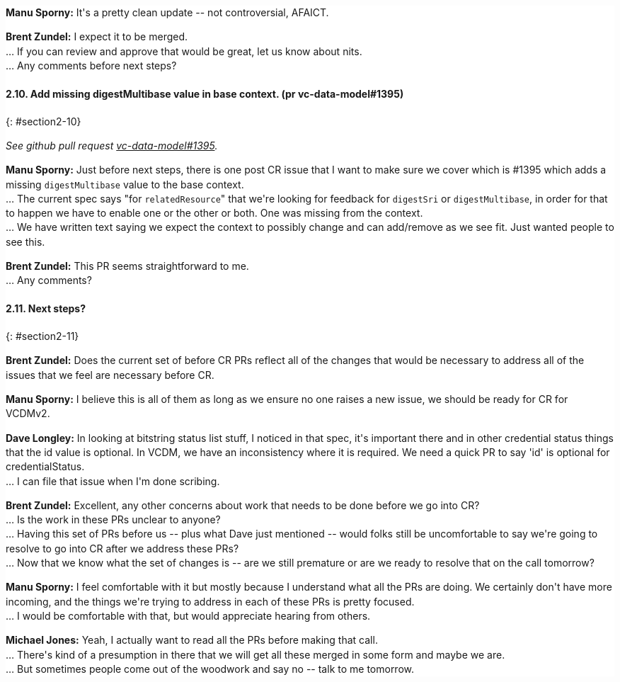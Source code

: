 **Manu Sporny:** It's a pretty clean update -- not controversial, AFAICT.

**Brent Zundel:** I expect it to be merged.  
… If you can review and approve that would be great, let us know about nits.  
… Any comments before next steps?  

#### 2.10. Add missing digestMultibase value in base context. (pr vc-data-model#1395)
{: #section2-10}

_See github pull request [vc-data-model#1395](https://github.com/w3c/vc-data-model/pull/1395)._





**Manu Sporny:** Just before next steps, there is one post CR issue that I want to make sure we cover which is #1395 which adds a missing `digestMultibase` value to the base context.  
… The current spec says "for `relatedResource`" that we're looking for feedback for `digestSri` or `digestMultibase`, in order for that to happen we have to enable one or the other or both. One was missing from the context.  
… We have written text saying we expect the context to possibly change and can add/remove as we see fit. Just wanted people to see this.  

**Brent Zundel:** This PR seems straightforward to me.  
… Any comments?  

#### 2.11. Next steps?
{: #section2-11}

**Brent Zundel:** Does the current set of before CR PRs reflect all of the changes that would be necessary to address all of the issues that we feel are necessary before CR.  

**Manu Sporny:** I believe this is all of them as long as we ensure no one raises a new issue, we should be ready for CR for VCDMv2.  

**Dave Longley:** In looking at bitstring status list stuff, I noticed in that spec, it's important there and in other credential status things that the id value is optional. In VCDM, we have an inconsistency where it is required. We need a quick PR to say 'id' is optional for credentialStatus.  
… I can file that issue when I'm done scribing.  

**Brent Zundel:** Excellent, any other concerns about work that needs to be done before we go into CR?  
… Is the work in these PRs unclear to anyone?  
… Having this set of PRs before us -- plus what Dave just mentioned -- would folks still be uncomfortable to say we're going to resolve to go into CR after we address these PRs?  
… Now that we know what the set of changes is -- are we still premature or are we ready to resolve that on the call tomorrow?  

**Manu Sporny:** I feel comfortable with it but mostly because I understand what all the PRs are doing. We certainly don't have more incoming, and the things we're trying to address in each of these PRs is pretty focused.  
… I would be comfortable with that, but would appreciate hearing from others.  

**Michael Jones:** Yeah, I actually want to read all the PRs before making that call.  
… There's kind of a presumption in there that we will get all these merged in some form and maybe we are.  
… But sometimes people come out of the woodwork and say no -- talk to me tomorrow.  
